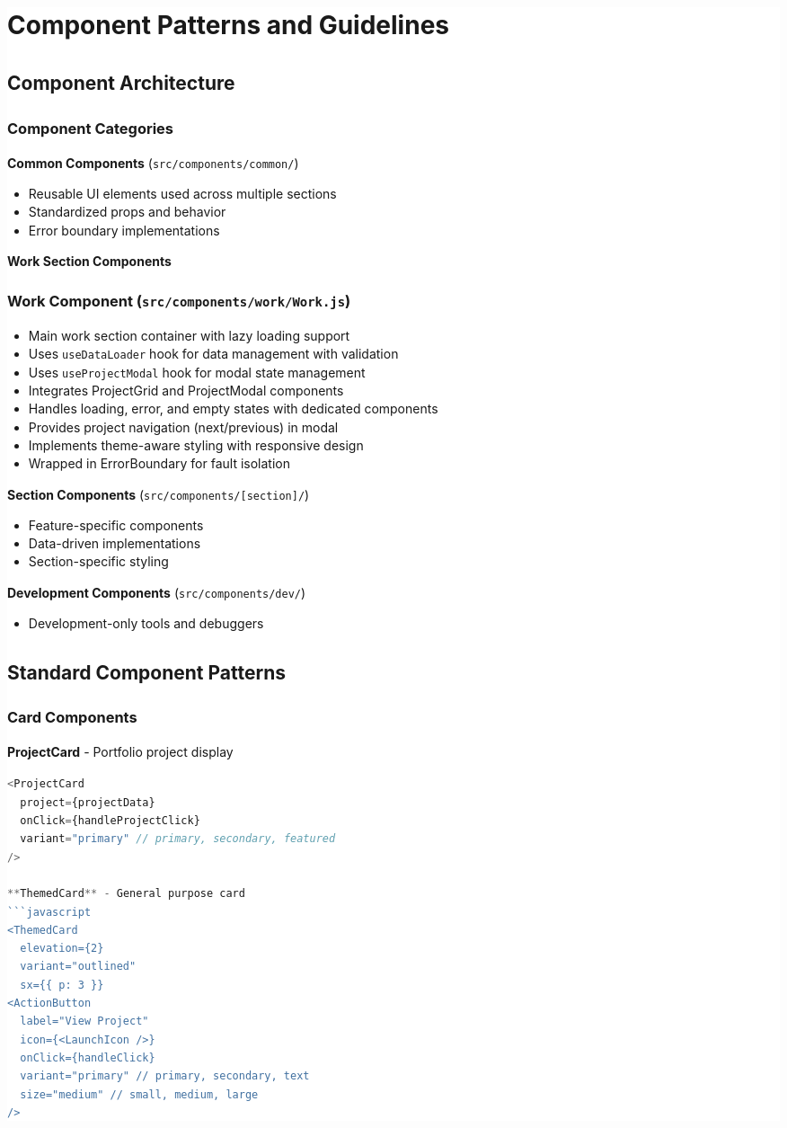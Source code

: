 # Component Patterns and Guidelines

## Component Architecture

### Component Categories

**Common Components** (`src/components/common/`)
- Reusable UI elements used across multiple sections
- Standardized props and behavior
- Error boundary implementations

**Work Section Components**

### Work Component (`src/components/work/Work.js`)
- Main work section container with lazy loading support
- Uses `useDataLoader` hook for data management with validation
- Uses `useProjectModal` hook for modal state management
- Integrates ProjectGrid and ProjectModal components
- Handles loading, error, and empty states with dedicated components
- Provides project navigation (next/previous) in modal
- Implements theme-aware styling with responsive design
- Wrapped in ErrorBoundary for fault isolation

**Section Components** (`src/components/[section]/`)
- Feature-specific components
- Data-driven implementations
- Section-specific styling

**Development Components** (`src/components/dev/`)
- Development-only tools and debuggers
## Standard Component Patterns

### Card Components

**ProjectCard** - Portfolio project display
```javascript
<ProjectCard
  project={projectData}
  onClick={handleProjectClick}
  variant="primary" // primary, secondary, featured
/>

**ThemedCard** - General purpose card
```javascript
<ThemedCard
  elevation={2}
  variant="outlined"
  sx={{ p: 3 }}
<ActionButton
  label="View Project"
  icon={<LaunchIcon />}
  onClick={handleClick}
  variant="primary" // primary, secondary, text
  size="medium" // small, medium, large
/>
```
